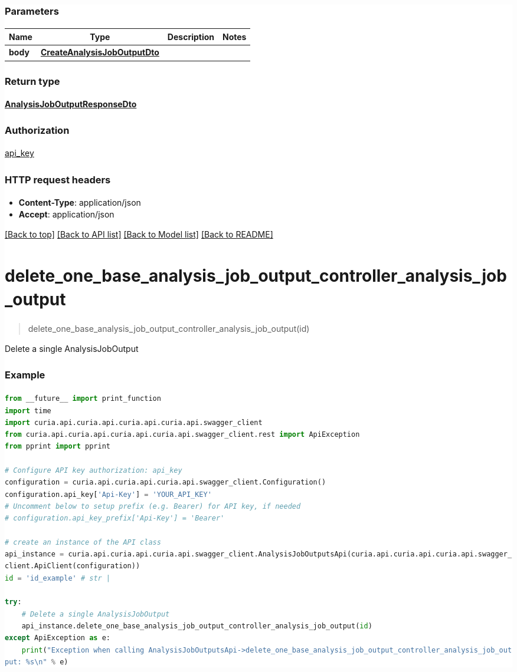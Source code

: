 ### Parameters

Name | Type | Description  | Notes
------------- | ------------- | ------------- | -------------
 **body** | [**CreateAnalysisJobOutputDto**](CreateAnalysisJobOutputDto.md)|  | 

### Return type

[**AnalysisJobOutputResponseDto**](AnalysisJobOutputResponseDto.md)

### Authorization

[api_key](../README.md#api_key)

### HTTP request headers

 - **Content-Type**: application/json
 - **Accept**: application/json

[[Back to top]](#) [[Back to API list]](../README.md#documentation-for-api-endpoints) [[Back to Model list]](../README.md#documentation-for-models) [[Back to README]](../README.md)

# **delete_one_base_analysis_job_output_controller_analysis_job_output**
> delete_one_base_analysis_job_output_controller_analysis_job_output(id)

Delete a single AnalysisJobOutput

### Example
```python
from __future__ import print_function
import time
import curia.api.curia.api.curia.api.curia.api.swagger_client
from curia.api.curia.api.curia.api.curia.api.swagger_client.rest import ApiException
from pprint import pprint

# Configure API key authorization: api_key
configuration = curia.api.curia.api.curia.api.swagger_client.Configuration()
configuration.api_key['Api-Key'] = 'YOUR_API_KEY'
# Uncomment below to setup prefix (e.g. Bearer) for API key, if needed
# configuration.api_key_prefix['Api-Key'] = 'Bearer'

# create an instance of the API class
api_instance = curia.api.curia.api.curia.api.swagger_client.AnalysisJobOutputsApi(curia.api.curia.api.curia.api.swagger_client.ApiClient(configuration))
id = 'id_example' # str | 

try:
    # Delete a single AnalysisJobOutput
    api_instance.delete_one_base_analysis_job_output_controller_analysis_job_output(id)
except ApiException as e:
    print("Exception when calling AnalysisJobOutputsApi->delete_one_base_analysis_job_output_controller_analysis_job_output: %s\n" % e)
```
